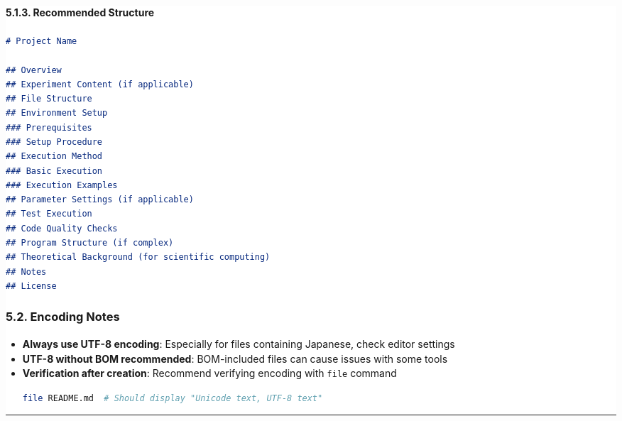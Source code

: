 #### 5.1.3. Recommended Structure
```markdown
# Project Name

## Overview
## Experiment Content (if applicable)
## File Structure
## Environment Setup
### Prerequisites
### Setup Procedure
## Execution Method
### Basic Execution
### Execution Examples
## Parameter Settings (if applicable)
## Test Execution
## Code Quality Checks
## Program Structure (if complex)
## Theoretical Background (for scientific computing)
## Notes
## License
```

### 5.2. Encoding Notes
* **Always use UTF-8 encoding**: Especially for files containing Japanese, check editor settings
* **UTF-8 without BOM recommended**: BOM-included files can cause issues with some tools
* **Verification after creation**: Recommend verifying encoding with `file` command
  ```bash
  file README.md  # Should display "Unicode text, UTF-8 text"
  ```
---